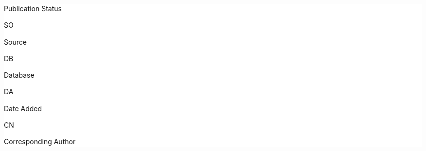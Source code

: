 <td style="text-align:left;">

Publication Status
</td>

</tr>

<tr>

<td style="text-align:left;">

SO
</td>

<td style="text-align:left;">

Source
</td>

</tr>

<tr>

<td style="text-align:left;">

DB
</td>

<td style="text-align:left;">

Database
</td>

</tr>

<tr>

<td style="text-align:left;">

DA
</td>

<td style="text-align:left;">

Date Added
</td>

</tr>

<tr>

<td style="text-align:left;">

CN
</td>

<td style="text-align:left;">

Corresponding Author
</td>

</tr>
